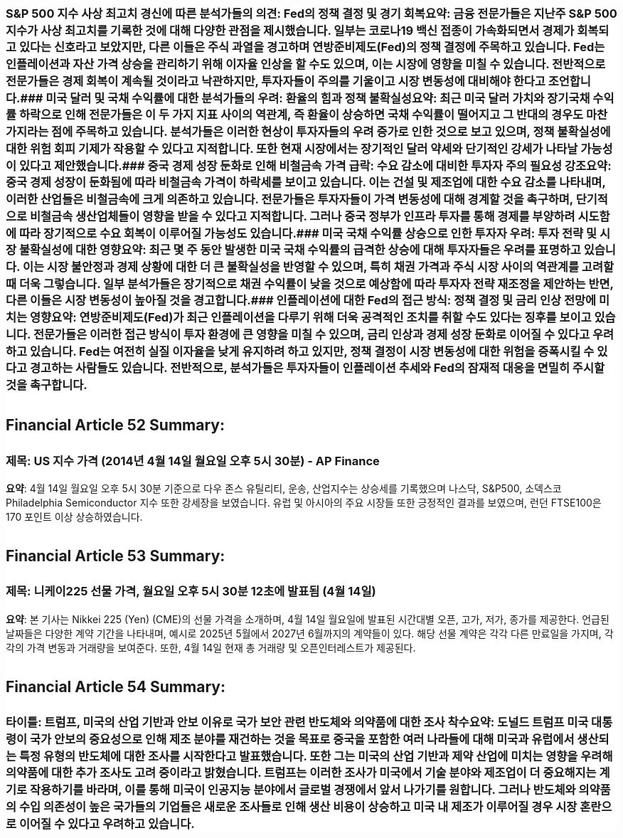 ### S&P 500 지수 사상 최고치 경신에 따른 분석가들의 의견: Fed의 정책 결정 및 경기 회복**요약**: 금융 전문가들은 지난주 S&P 500 지수가 사상 최고치를 기록한 것에 대해 다양한 관점을 제시했습니다. 일부는 코로나19 백신 접종이 가속화되면서 경제가 회복되고 있다는 신호라고 보았지만, 다른 이들은 주식 과열을 경고하며 연방준비제도(Fed)의 정책 결정에 주목하고 있습니다. Fed는 인플레이션과 자산 가격 상승을 관리하기 위해 이자율 인상을 할 수도 있으며, 이는 시장에 영향을 미칠 수 있습니다. 전반적으로 전문가들은 경제 회복이 계속될 것이라고 낙관하지만, 투자자들이 주의를 기울이고 시장 변동성에 대비해야 한다고 조언합니다.### 미국 달러 및 국채 수익률에 대한 분석가들의 우려: 환율의 힘과 정책 불확실성**요약**: 최근 미국 달러 가치와 장기국채 수익률 하락으로 인해 전문가들은 이 두 가지 지표 사이의 역관계, 즉 환율이 상승하면 국채 수익률이 떨어지고 그 반대의 경우도 마찬가지라는 점에 주목하고 있습니다. 분석가들은 이러한 현상이 투자자들의 우려 증가로 인한 것으로 보고 있으며, 정책 불확실성에 대한 위험 회피 기제가 작용할 수 있다고 지적합니다. 또한 현재 시장에서는 장기적인 달러 약세와 단기적인 강세가 나타날 가능성이 있다고 제안했습니다.### 중국 경제 성장 둔화로 인해 비철금속 가격 급락: 수요 감소에 대비한 투자자 주의 필요성 강조**요약**: 중국 경제 성장이 둔화됨에 따라 비철금속 가격이 하락세를 보이고 있습니다. 이는 건설 및 제조업에 대한 수요 감소를 나타내며, 이러한 산업들은 비철금속에 크게 의존하고 있습니다. 전문가들은 투자자들이 가격 변동성에 대해 경계할 것을 촉구하며, 단기적으로 비철금속 생산업체들이 영향을 받을 수 있다고 지적합니다. 그러나 중국 정부가 인프라 투자를 통해 경제를 부양하려 시도함에 따라 장기적으로 수요 회복이 이루어질 가능성도 있습니다.### 미국 국채 수익률 상승으로 인한 투자자 우려: 투자 전략 및 시장 불확실성에 대한 영향**요약**: 최근 몇 주 동안 발생한 미국 국채 수익률의 급격한 상승에 대해 투자자들은 우려를 표명하고 있습니다. 이는 시장 불안정과 경제 상황에 대한 더 큰 불확실성을 반영할 수 있으며, 특히 채권 가격과 주식 시장 사이의 역관계를 고려할 때 더욱 그렇습니다. 일부 분석가들은 장기적으로 채권 수익률이 낮을 것으로 예상함에 따라 투자자 전략 재조정을 제안하는 반면, 다른 이들은 시장 변동성이 높아질 것을 경고합니다.### 인플레이션에 대한 Fed의 접근 방식: 정책 결정 및 금리 인상 전망에 미치는 영향**요약**: 연방준비제도(Fed)가 최근 인플레이션을 다루기 위해 더욱 공격적인 조치를 취할 수도 있다는 징후를 보이고 있습니다. 전문가들은 이러한 접근 방식이 투자 환경에 큰 영향을 미칠 수 있으며, 금리 인상과 경제 성장 둔화로 이어질 수 있다고 우려하고 있습니다. Fed는 여전히 실질 이자율을 낮게 유지하려 하고 있지만, 정책 결정이 시장 변동성에 대한 위험을 증폭시킬 수 있다고 경고하는 사람들도 있습니다. 전반적으로, 분석가들은 투자자들이 인플레이션 추세와 Fed의 잠재적 대응을 면밀히 주시할 것을 촉구합니다.

## **Financial Article 52 Summary**:

 ### 제목: US 지수 가격 (2014년 4월 14일 월요일 오후 5시 30분) - AP Finance  

 **요약**: 4월 14일 월요일 오후 5시 30분 기준으로 다우 존스 유틸리티, 운송, 산업지수는 상승세를 기록했으며 나스닥, S&P500, 소덱스코 Philadelphia Semiconductor 지수 또한 강세장을 보였습니다. 유럽 및 아시아의 주요 시장들 또한 긍정적인 결과를 보였으며, 런던 FTSE100은 170 포인트 이상 상승하였습니다.

## **Financial Article 53 Summary**:

 ### 제목: 니케이225 선물 가격, 월요일 오후 5시 30분 12초에 발표됨 (4월 14일)  

 **요약**: 본 기사는 Nikkei 225 (Yen) (CME)의 선물 가격을 소개하며, 4월 14일 월요일에 발표된 시간대별 오픈, 고가, 저가, 종가를 제공한다. 언급된 날짜들은 다양한 계약 기간을 나타내며, 예시로 2025년 5월에서 2027년 6월까지의 계약들이 있다. 해당 선물 계약은 각각 다른 만료일을 가지며, 각각의 가격 변동과 거래량을 보여준다. 또한, 4월 14일 현재 총 거래량 및 오픈인터레스트가 제공된다.

## **Financial Article 54 Summary**:
### 타이틀: 트럼프, 미국의 산업 기반과 안보 이유로 국가 보안 관련 반도체와 의약품에 대한 조사 착수**요약**: 도널드 트럼프 미국 대통령이 국가 안보의 중요성으로 인해 제조 분야를 재건하는 것을 목표로 중국을 포함한 여러 나라들에 대해 미국과 유럽에서 생산되는 특정 유형의 반도체에 대한 조사를 시작한다고 발표했습니다. 또한 그는 미국의 산업 기반과 제약 산업에 미치는 영향을 우려해 의약품에 대한 추가 조사도 고려 중이라고 밝혔습니다. 트럼프는 이러한 조사가 미국에서 기술 분야와 제조업이 더 중요해지는 계기로 작용하기를 바라며, 이를 통해 미국이 인공지능 분야에서 글로벌 경쟁에서 앞서 나가기를 원합니다. 그러나 반도체와 의약품의 수입 의존성이 높은 국가들의 기업들은 새로운 조사들로 인해 생산 비용이 상승하고 미국 내 제조가 이루어질 경우 시장 혼란으로 이어질 수 있다고 우려하고 있습니다.
